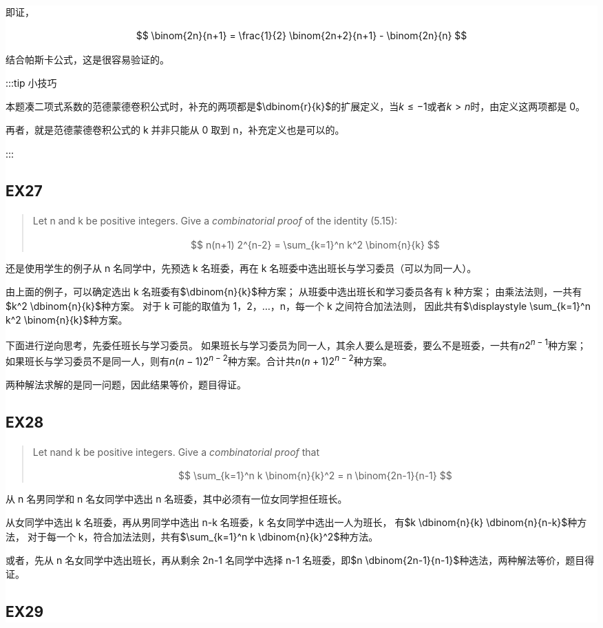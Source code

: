 即证，

$$
\binom{2n}{n+1} = \frac{1}{2} \binom{2n+2}{n+1} - \binom{2n}{n}
$$

结合帕斯卡公式，这是很容易验证的。



:::tip 小技巧

本题凑二项式系数的范德蒙德卷积公式时，补充的两项都是$\dbinom{r}{k}$的扩展定义，当$k \le -1$或者$k \gt n$时，由定义这两项都是 0。

再者，就是范德蒙德卷积公式的 k 并非只能从 0 取到 n，补充定义也是可以的。

:::

## EX27

> Let n and k be positive integers. Give a *combinatorial proof* of the identity  (5.15):
>
> $$
> n(n+1) 2^{n-2} = \sum_{k=1}^n k^2 \binom{n}{k}
> $$

还是使用学生的例子从 n 名同学中，先预选 k 名班委，再在 k 名班委中选出班长与学习委员（可以为同一人）。

由上面的例子，可以确定选出 k 名班委有$\dbinom{n}{k}$种方案；
从班委中选出班长和学习委员各有 k 种方案；
由乘法法则，一共有$k^2 \dbinom{n}{k}$种方案。
对于 k 可能的取值为 1，2，…，n，每一个 k 之间符合加法法则，
因此共有$\displaystyle \sum_{k=1}^n k^2 \binom{n}{k}$种方案。

下面进行逆向思考，先委任班长与学习委员。
如果班长与学习委员为同一人，其余人要么是班委，要么不是班委，一共有$n  2^{n-1}$种方案；
如果班长与学习委员不是同一人，则有$n(n-1)2^{n-2}$种方案。合计共$n(n+1)2^{n-2}$种方案。

两种解法求解的是同一问题，因此结果等价，题目得证。

## EX28

> Let nand k be positive integers. Give a *combinatorial proof* that
>
> $$
> \sum_{k=1}^n k \binom{n}{k}^2 = n \binom{2n-1}{n-1}
> $$

从 n 名男同学和 n 名女同学中选出 n 名班委，其中必须有一位女同学担任班长。

从女同学中选出 k 名班委，再从男同学中选出 n-k 名班委，k 名女同学中选出一人为班长，
有$k \dbinom{n}{k} \dbinom{n}{n-k}$种方法，
对于每一个 k，符合加法法则，共有$\sum_{k=1}^n k \dbinom{n}{k}^2$种方法。

或者，先从 n 名女同学中选出班长，再从剩余 2n-1 名同学中选择 n-1 名班委，即$n \dbinom{2n-1}{n-1}$种选法，两种解法等价，题目得证。

## EX29
